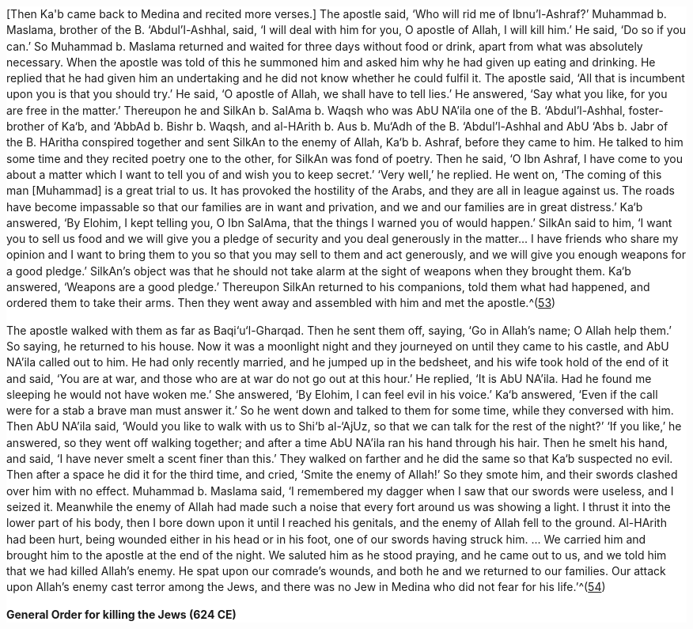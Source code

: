 
\[Then Ka'b came back to Medina and recited more verses.\]  The apostle said, ‘Who will rid me of Ibnu’l-Ashraf?’ Muhammad b. Maslama, brother of the B. ‘Abdul’l-Ashhal, said, ‘I will deal with him for you, O apostle of Allah, I will kill him.’ He said, ‘Do so if you can.’ So Muhammad b. Maslama returned and waited for three days without food or drink, apart from what was absolutely necessary.  When the apostle was told of this he summoned him and asked him why he had given up eating and drinking.  He replied that he had given him an undertaking and he did not know whether he could fulfil it.  The apostle said, ‘All that is incumbent upon you is that you should try.’ He said, ‘O apostle of Allah, we shall have to tell lies.’ He answered, ‘Say what you like, for you are free in the matter.’ Thereupon he and SilkAn b. SalAma b. Waqsh who was AbU NA’ila one of the B. ‘Abdul’l-Ashhal, foster-brother of Ka‘b, and ‘AbbAd b. Bishr b. Waqsh, and al-HArith b. Aus b. Mu‘Adh of the B. ‘Abdul’l-Ashhal and AbU  ‘Abs b. Jabr of the B. HAritha conspired together and sent SilkAn to the enemy of Allah, Ka‘b b. Ashraf, before they came to him.  He talked to him some time and they recited poetry one to the other, for SilkAn was fond of poetry.  Then he said, ‘O Ibn Ashraf, I have come to you about a matter which I want to tell you of and wish you to keep secret.’ ‘Very well,’ he replied.  He went on, ‘The coming of this man \[Muhammad\] is a great trial to us.  It has provoked the hostility of the Arabs, and they are all in league against us.  The roads have become impassable so that our families are in want and privation, and we and our families are in great distress.’ Ka‘b answered, ‘By Elohim, I kept telling you, O Ibn SalAma, that the things I warned you of would happen.’ SilkAn said to him, ‘I want you to sell us food and we will give you a pledge of security and you deal generously in the matter... I have friends who share my opinion and I want to bring them to you so that you may sell to them and act generously, and we will give you enough weapons for a good pledge.’ SilkAn’s object was that he should not take alarm at the sight of weapons when they brought them.  Ka‘b answered, ‘Weapons are a good pledge.’ Thereupon SilkAn returned to his companions, told them what had happened, and ordered them to take their arms.  Then they went away and assembled with him and met the apostle.^([53](#53))

The apostle walked with them as far as Baqi‘u‘l-Gharqad.  Then he sent them off, saying, ‘Go in Allah’s name; O Allah help them.’ So saying, he returned to his house.  Now it was a moonlight night and they journeyed on until they came to his castle, and AbU NA’ila called out to him.  He had only recently married, and he jumped up in the bedsheet, and his wife took hold of the end of it and said, ‘You are at war, and those who are at war do not go out at this hour.’ He replied, ‘It is AbU NA’ila. 
Had he found me sleeping he would not have woken me.’ She answered, ‘By Elohim, I can feel evil in his voice.’ Ka‘b answered, ‘Even if the call were for a stab a brave man must answer it.’ So he went down and talked to them for some time, while they conversed with him.  Then AbU NA’ila said, ‘Would you like to walk with us to Shi‘b al-‘AjUz, so that we can talk for the rest of the night?’ ‘If you like,’ he answered, so they went off walking together; and after a time AbU NA’ila ran his hand through his hair.  Then he smelt his hand, and said, ‘I have never smelt a scent finer than this.’ They walked on farther and he did the same so that Ka‘b suspected no evil.  Then after a space he did it for the third time, and cried, ‘Smite the enemy of Allah!’ So they smote him, and their swords clashed over him with no effect.  Muhammad b. Maslama said, ‘I remembered my dagger when I saw that our swords were useless, and I seized it.  Meanwhile the enemy of Allah had made such a noise that every fort around us was showing a light. I thrust it into the lower part of his body, then I bore down upon it until I reached his genitals, and the enemy of Allah fell to the ground.  Al-HArith had been hurt, being wounded either in his head or in his foot, one of our swords having struck him. ... We carried him and brought him to the apostle at the end of the night.  We saluted him as he stood praying, and he came out to us, and we told him that we had killed Allah’s enemy.  He spat upon our comrade’s wounds, and both he and we returned to our families. Our attack upon Allah’s enemy cast terror among the Jews, and there was no Jew in Medina who did not fear for his life.’^([54](chi4.htm#54))

**General Order for killing the Jews (624 CE)**
